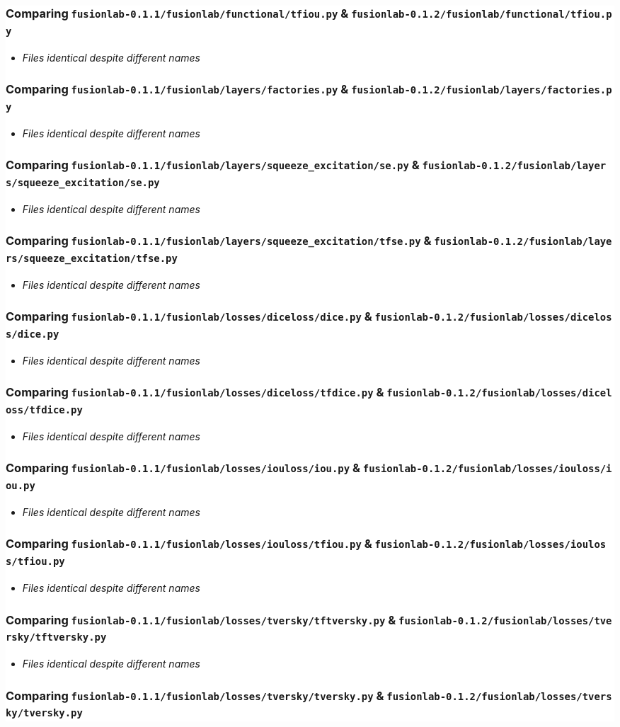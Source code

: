 ### Comparing `fusionlab-0.1.1/fusionlab/functional/tfiou.py` & `fusionlab-0.1.2/fusionlab/functional/tfiou.py`

 * *Files identical despite different names*

### Comparing `fusionlab-0.1.1/fusionlab/layers/factories.py` & `fusionlab-0.1.2/fusionlab/layers/factories.py`

 * *Files identical despite different names*

### Comparing `fusionlab-0.1.1/fusionlab/layers/squeeze_excitation/se.py` & `fusionlab-0.1.2/fusionlab/layers/squeeze_excitation/se.py`

 * *Files identical despite different names*

### Comparing `fusionlab-0.1.1/fusionlab/layers/squeeze_excitation/tfse.py` & `fusionlab-0.1.2/fusionlab/layers/squeeze_excitation/tfse.py`

 * *Files identical despite different names*

### Comparing `fusionlab-0.1.1/fusionlab/losses/diceloss/dice.py` & `fusionlab-0.1.2/fusionlab/losses/diceloss/dice.py`

 * *Files identical despite different names*

### Comparing `fusionlab-0.1.1/fusionlab/losses/diceloss/tfdice.py` & `fusionlab-0.1.2/fusionlab/losses/diceloss/tfdice.py`

 * *Files identical despite different names*

### Comparing `fusionlab-0.1.1/fusionlab/losses/iouloss/iou.py` & `fusionlab-0.1.2/fusionlab/losses/iouloss/iou.py`

 * *Files identical despite different names*

### Comparing `fusionlab-0.1.1/fusionlab/losses/iouloss/tfiou.py` & `fusionlab-0.1.2/fusionlab/losses/iouloss/tfiou.py`

 * *Files identical despite different names*

### Comparing `fusionlab-0.1.1/fusionlab/losses/tversky/tftversky.py` & `fusionlab-0.1.2/fusionlab/losses/tversky/tftversky.py`

 * *Files identical despite different names*

### Comparing `fusionlab-0.1.1/fusionlab/losses/tversky/tversky.py` & `fusionlab-0.1.2/fusionlab/losses/tversky/tversky.py`
